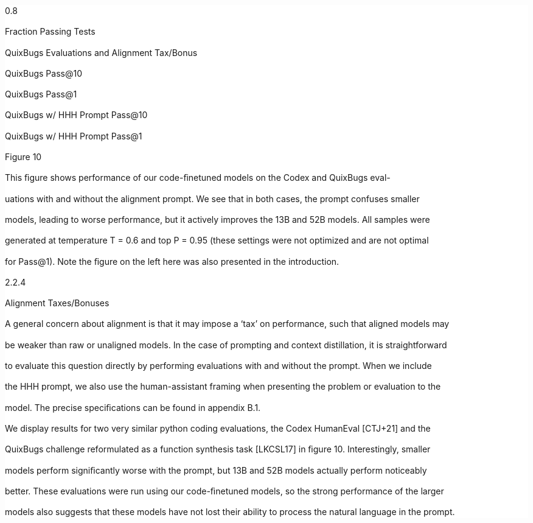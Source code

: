 0.8

Fraction Passing Tests

QuixBugs Evaluations and Alignment Tax/Bonus

QuixBugs Pass@10

QuixBugs Pass@1

QuixBugs w/ HHH Prompt Pass@10

QuixBugs w/ HHH Prompt Pass@1

Figure 10

This ﬁgure shows performance of our code-ﬁnetuned models on the Codex and QuixBugs eval-

uations with and without the alignment prompt. We see that in both cases, the prompt confuses smaller

models, leading to worse performance, but it actively improves the 13B and 52B models. All samples were

generated at temperature T = 0.6 and top P = 0.95 (these settings were not optimized and are not optimal

for Pass@1). Note the ﬁgure on the left here was also presented in the introduction.

2.2.4

Alignment Taxes/Bonuses

A general concern about alignment is that it may impose a ‘tax’ on performance, such that aligned models may

be weaker than raw or unaligned models. In the case of prompting and context distillation, it is straightforward

to evaluate this question directly by performing evaluations with and without the prompt. When we include

the HHH prompt, we also use the human-assistant framing when presenting the problem or evaluation to the

model. The precise speciﬁcations can be found in appendix B.1.

We display results for two very similar python coding evaluations, the Codex HumanEval [CTJ+21] and the

QuixBugs challenge reformulated as a function synthesis task [LKCSL17] in ﬁgure 10. Interestingly, smaller

models perform signiﬁcantly worse with the prompt, but 13B and 52B models actually perform noticeably

better. These evaluations were run using our code-ﬁnetuned models, so the strong performance of the larger

models also suggests that these models have not lost their ability to process the natural language in the prompt.
